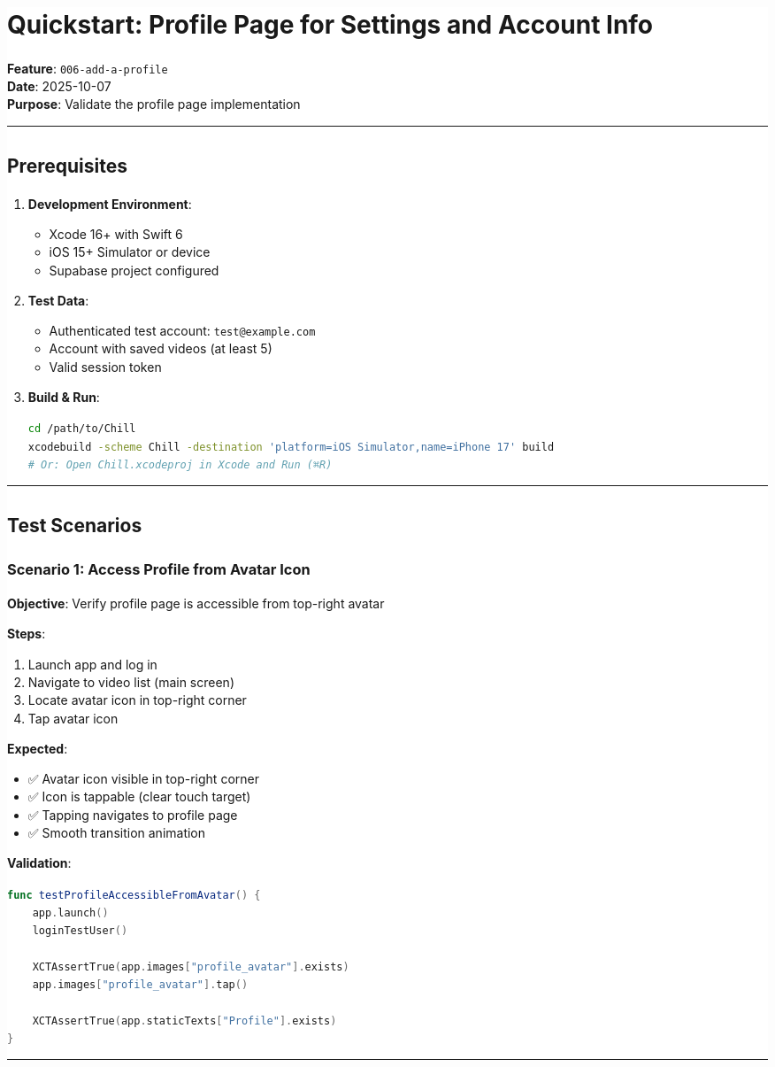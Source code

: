 # Quickstart: Profile Page for Settings and Account Info

**Feature**: `006-add-a-profile`  
**Date**: 2025-10-07  
**Purpose**: Validate the profile page implementation

---

## Prerequisites

1. **Development Environment**:
   - Xcode 16+ with Swift 6
   - iOS 15+ Simulator or device
   - Supabase project configured

2. **Test Data**:
   - Authenticated test account: `test@example.com`
   - Account with saved videos (at least 5)
   - Valid session token

3. **Build & Run**:
   ```bash
   cd /path/to/Chill
   xcodebuild -scheme Chill -destination 'platform=iOS Simulator,name=iPhone 17' build
   # Or: Open Chill.xcodeproj in Xcode and Run (⌘R)
   ```

---

## Test Scenarios

### Scenario 1: Access Profile from Avatar Icon

**Objective**: Verify profile page is accessible from top-right avatar

**Steps**:
1. Launch app and log in
2. Navigate to video list (main screen)
3. Locate avatar icon in top-right corner
4. Tap avatar icon

**Expected**:
- ✅ Avatar icon visible in top-right corner
- ✅ Icon is tappable (clear touch target)
- ✅ Tapping navigates to profile page
- ✅ Smooth transition animation

**Validation**:
```swift
func testProfileAccessibleFromAvatar() {
    app.launch()
    loginTestUser()
    
    XCTAssertTrue(app.images["profile_avatar"].exists)
    app.images["profile_avatar"].tap()
    
    XCTAssertTrue(app.staticTexts["Profile"].exists)
}
```

---